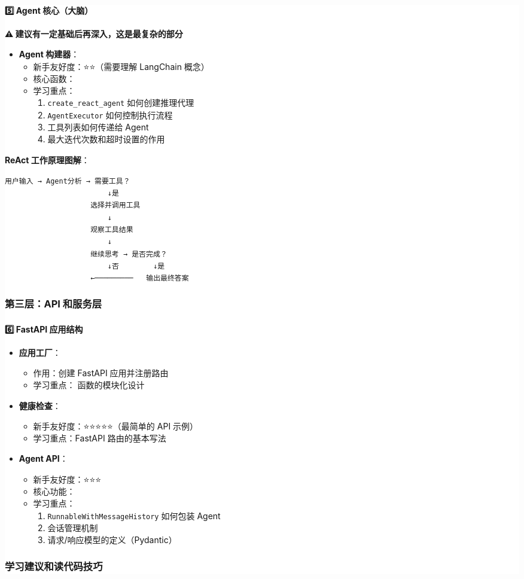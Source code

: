#### 5️⃣ Agent 核心（大脑）

**⚠️ 建议有一定基础后再深入，这是最复杂的部分**

- **Agent 构建器**：<mcfile name="agent.py" path="d:\test\chocolate\app\agent.py"></mcfile>
  - 新手友好度：⭐⭐（需要理解 LangChain 概念）
  - 核心函数：<mcsymbol name="build_agent" filename="agent.py" path="d:\test\chocolate\app\agent.py" startline="10" type="function"></mcsymbol>
  - 学习重点：
    1. `create_react_agent` 如何创建推理代理
    2. `AgentExecutor` 如何控制执行流程
    3. 工具列表如何传递给 Agent
    4. 最大迭代次数和超时设置的作用

**ReAct 工作原理图解**：

```
用户输入 → Agent分析 → 需要工具？
                        ↓是
                    选择并调用工具
                        ↓
                    观察工具结果
                        ↓
                    继续思考 → 是否完成？
                        ↓否        ↓是
                    ←─────────   输出最终答案
```

### 第三层：API 和服务层

#### 6️⃣ FastAPI 应用结构

- **应用工厂**：<mcfile name="__init__.py" path="d:\test\chocolate\app\api\__init__.py"></mcfile>

  - 作用：创建 FastAPI 应用并注册路由
  - 学习重点：<mcsymbol name="create_app" filename="__init__.py" path="d:\test\chocolate\app\api\__init__.py" startline="10" type="function"></mcsymbol> 函数的模块化设计

- **健康检查**：<mcfile name="health.py" path="d:\test\chocolate\app\api\health.py"></mcfile>

  - 新手友好度：⭐⭐⭐⭐⭐（最简单的 API 示例）
  - 学习重点：FastAPI 路由的基本写法

- **Agent API**：<mcfile name="agent.py" path="d:\test\chocolate\app\api\agent.py"></mcfile>
  - 新手友好度：⭐⭐⭐
  - 核心功能：<mcsymbol name="agent_invoke" filename="agent.py" path="d:\test\chocolate\app\api\agent.py" startline="29" type="function"></mcsymbol>
  - 学习重点：
    1. `RunnableWithMessageHistory` 如何包装 Agent
    2. <mcsymbol name="get_session_history" filename="agent.py" path="d:\test\chocolate\app\api\agent.py" startline="16" type="function"></mcsymbol> 会话管理机制
    3. 请求/响应模型的定义（Pydantic）

### 学习建议和读代码技巧
